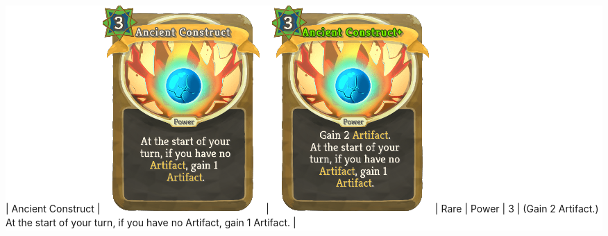 | Ancient Construct | ![](../../downfall/small-card-images/Guardian-AncientConstruct.png) | ![](../../downfall/small-card-images/Guardian-AncientConstructPlus.png) | Rare | Power | 3 | (Gain 2 Artifact.)  At the start of your turn, if you have no Artifact, gain 1 Artifact. |
